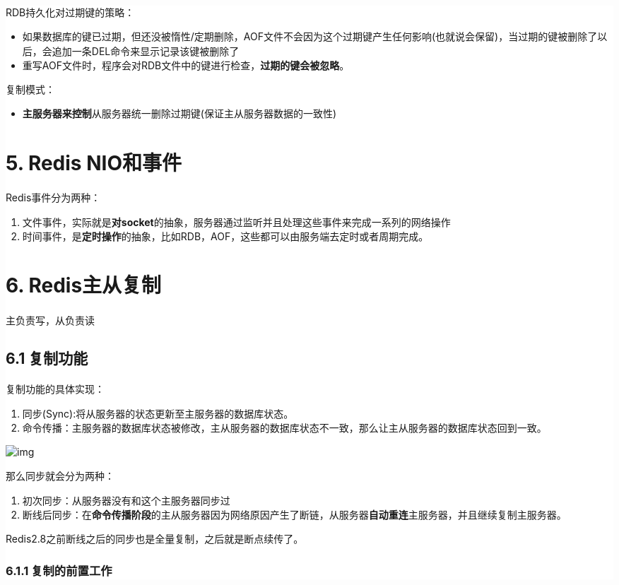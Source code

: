RDB持久化对过期键的策略：

- 如果数据库的键已过期，但还没被惰性/定期删除，AOF文件不会因为这个过期键产生任何影响(也就说会保留)，当过期的键被删除了以后，会追加一条DEL命令来显示记录该键被删除了
- 重写AOF文件时，程序会对RDB文件中的键进行检查，**过期的键会被忽略**。

复制模式：

- **主服务器来控制**从服务器统一删除过期键(保证主从服务器数据的一致性)

# 5. Redis NIO和事件

Redis事件分为两种：

1. 文件事件，实际就是**对socket**的抽象，服务器通过监听并且处理这些事件来完成一系列的网络操作
2. 时间事件，是**定时操作**的抽象，比如RDB，AOF，这些都可以由服务端去定时或者周期完成。

# 6. Redis主从复制

主负责写，从负责读

## 6.1 复制功能

复制功能的具体实现：

1. 同步(Sync):将从服务器的状态更新至主服务器的数据库状态。
2. 命令传播：主服务器的数据库状态被修改，主从服务器的数据库状态不一致，那么让主从服务器的数据库状态回到一致。

![img](/img/640-20200428173950863)

那么同步就会分为两种：

1. 初次同步：从服务器没有和这个主服务器同步过
2. 断线后同步：在**命令传播阶段**的主从服务器因为网络原因产生了断链，从服务器**自动重连**主服务器，并且继续复制主服务器。

Redis2.8之前断线之后的同步也是全量复制，之后就是断点续传了。

### 6.1.1 复制的前置工作
